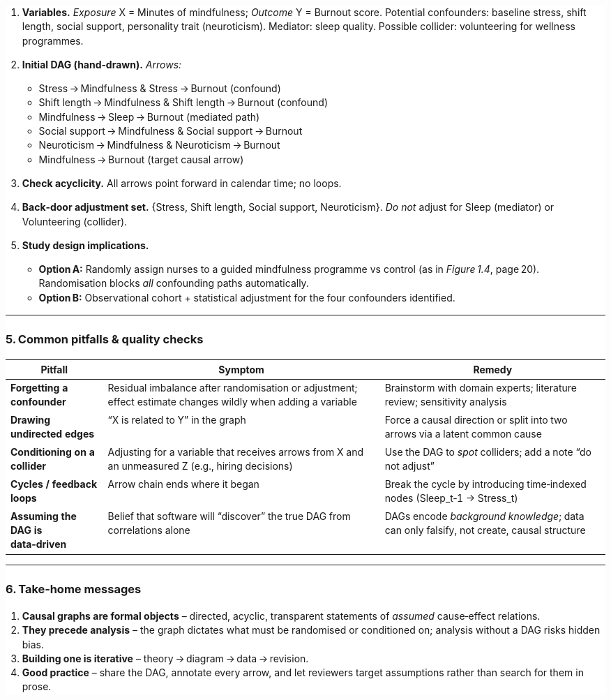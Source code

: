 1. **Variables.**
   *Exposure* X = Minutes of mindfulness; *Outcome* Y = Burnout score.
   Potential confounders: baseline stress, shift length, social support, personality trait (neuroticism).
   Mediator: sleep quality.
   Possible collider: volunteering for wellness programmes.

2. **Initial DAG (hand‑drawn).**
   *Arrows:*

   * Stress → Mindfulness & Stress → Burnout (confound)
   * Shift length → Mindfulness & Shift length → Burnout (confound)
   * Mindfulness → Sleep → Burnout (mediated path)
   * Social support → Mindfulness & Social support → Burnout
   * Neuroticism → Mindfulness & Neuroticism → Burnout
   * Mindfulness → Burnout (target causal arrow)

3. **Check acyclicity.**  All arrows point forward in calendar time; no loops.

4. **Back‑door adjustment set.**  {Stress, Shift length, Social support, Neuroticism}.  *Do not* adjust for Sleep (mediator) or Volunteering (collider).

5. **Study design implications.**

   * **Option A:** Randomly assign nurses to a guided mindfulness programme vs control (as in *Figure 1.4*, page 20).  Randomisation blocks *all* confounding paths automatically.
   * **Option B:** Observational cohort + statistical adjustment for the four confounders identified.

---

### 5. Common pitfalls & quality checks

| Pitfall                             | Symptom                                                                                                     | Remedy                                                                                  |
| ----------------------------------- | ----------------------------------------------------------------------------------------------------------- | --------------------------------------------------------------------------------------- |
| **Forgetting a confounder**         | Residual imbalance after randomisation or adjustment; effect estimate changes wildly when adding a variable | Brainstorm with domain experts; literature review; sensitivity analysis                 |
| **Drawing undirected edges**        | “X is related to Y” in the graph                                                                            | Force a causal direction or split into two arrows via a latent common cause             |
| **Conditioning on a collider**      | Adjusting for a variable that receives arrows from X and an unmeasured Z (e.g., hiring decisions)           | Use the DAG to *spot* colliders; add a note “do not adjust”                             |
| **Cycles / feedback loops**         | Arrow chain ends where it began                                                                             | Break the cycle by introducing time‑indexed nodes (Sleep\_t‑1 → Stress\_t)              |
| **Assuming the DAG is data‑driven** | Belief that software will “discover” the true DAG from correlations alone                                   | DAGs encode *background knowledge*; data can only falsify, not create, causal structure |

---

### 6. Take‑home messages

1. **Causal graphs are formal objects** – directed, acyclic, transparent statements of *assumed* cause‑effect relations.
2. **They precede analysis** – the graph dictates what must be randomised or conditioned on; analysis without a DAG risks hidden bias.
3. **Building one is iterative** – theory → diagram → data → revision.
4. **Good practice** – share the DAG, annotate every arrow, and let reviewers target assumptions rather than search for them in prose.
